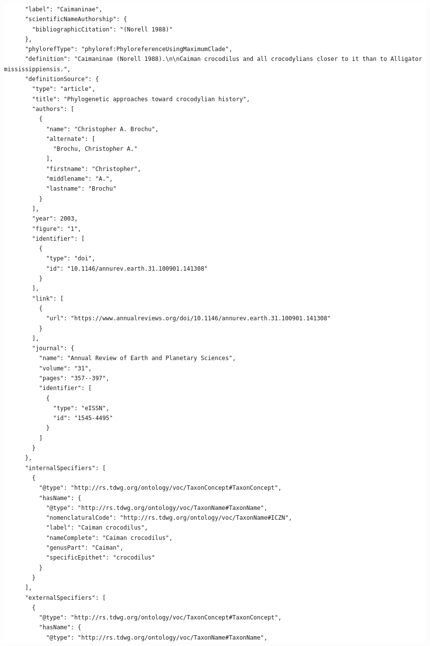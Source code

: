           "label": "Caimaninae",
          "scientificNameAuthorship": {
            "bibliographicCitation": "(Norell 1988)"
          },
          "phylorefType": "phyloref:PhyloreferenceUsingMaximumClade",
          "definition": "Caimaninae (Norell 1988).\n\nCaiman crocodilus and all crocodylians closer to it than to Alligator mississippiensis.",
          "definitionSource": {
            "type": "article",
            "title": "Phylogenetic approaches toward crocodylian history",
            "authors": [
              {
                "name": "Christopher A. Brochu",
                "alternate": [
                  "Brochu, Christopher A."
                ],
                "firstname": "Christopher",
                "middlename": "A.",
                "lastname": "Brochu"
              }
            ],
            "year": 2003,
            "figure": "1",
            "identifier": [
              {
                "type": "doi",
                "id": "10.1146/annurev.earth.31.100901.141308"
              }
            ],
            "link": [
              {
                "url": "https://www.annualreviews.org/doi/10.1146/annurev.earth.31.100901.141308"
              }
            ],
            "journal": {
              "name": "Annual Review of Earth and Planetary Sciences",
              "volume": "31",
              "pages": "357--397",
              "identifier": [
                {
                  "type": "eISSN",
                  "id": "1545-4495"
                }
              ]
            }
          },
          "internalSpecifiers": [
            {
              "@type": "http://rs.tdwg.org/ontology/voc/TaxonConcept#TaxonConcept",
              "hasName": {
                "@type": "http://rs.tdwg.org/ontology/voc/TaxonName#TaxonName",
                "nomenclaturalCode": "http://rs.tdwg.org/ontology/voc/TaxonName#ICZN",
                "label": "Caiman crocodilus",
                "nameComplete": "Caiman crocodilus",
                "genusPart": "Caiman",
                "specificEpithet": "crocodilus"
              }
            }
          ],
          "externalSpecifiers": [
            {
              "@type": "http://rs.tdwg.org/ontology/voc/TaxonConcept#TaxonConcept",
              "hasName": {
                "@type": "http://rs.tdwg.org/ontology/voc/TaxonName#TaxonName",